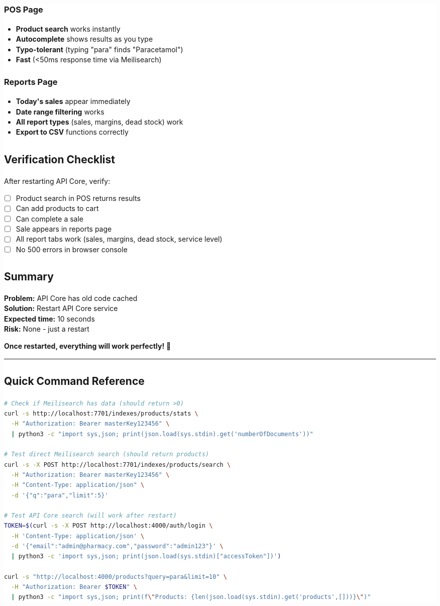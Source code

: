 ### POS Page
- **Product search** works instantly
- **Autocomplete** shows results as you type
- **Typo-tolerant** (typing "para" finds "Paracetamol")
- **Fast** (<50ms response time via Meilisearch)

### Reports Page
- **Today's sales** appear immediately
- **Date range filtering** works
- **All report types** (sales, margins, dead stock) work
- **Export to CSV** functions correctly

## Verification Checklist

After restarting API Core, verify:

- [ ] Product search in POS returns results
- [ ] Can add products to cart
- [ ] Can complete a sale
- [ ] Sale appears in reports page
- [ ] All report tabs work (sales, margins, dead stock, service level)
- [ ] No 500 errors in browser console

## Summary

**Problem:** API Core has old code cached  
**Solution:** Restart API Core service  
**Expected time:** 10 seconds  
**Risk:** None - just a restart  

**Once restarted, everything will work perfectly!** 🎉

---

## Quick Command Reference

```bash
# Check if Meilisearch has data (should return >0)
curl -s http://localhost:7701/indexes/products/stats \
  -H "Authorization: Bearer masterKey123456" \
  | python3 -c "import sys,json; print(json.load(sys.stdin).get('numberOfDocuments'))"

# Test direct Meilisearch search (should return products)
curl -s -X POST http://localhost:7701/indexes/products/search \
  -H "Authorization: Bearer masterKey123456" \
  -H "Content-Type: application/json" \
  -d '{"q":"para","limit":5}'

# Test API Core search (will work after restart)
TOKEN=$(curl -s -X POST http://localhost:4000/auth/login \
  -H 'Content-Type: application/json' \
  -d '{"email":"admin@pharmacy.com","password":"admin123"}' \
  | python3 -c 'import sys,json; print(json.load(sys.stdin)["accessToken"])')

curl -s "http://localhost:4000/products?query=para&limit=10" \
  -H "Authorization: Bearer $TOKEN" \
  | python3 -c "import sys,json; print(f\"Products: {len(json.load(sys.stdin).get('products',[]))}\")"
```
